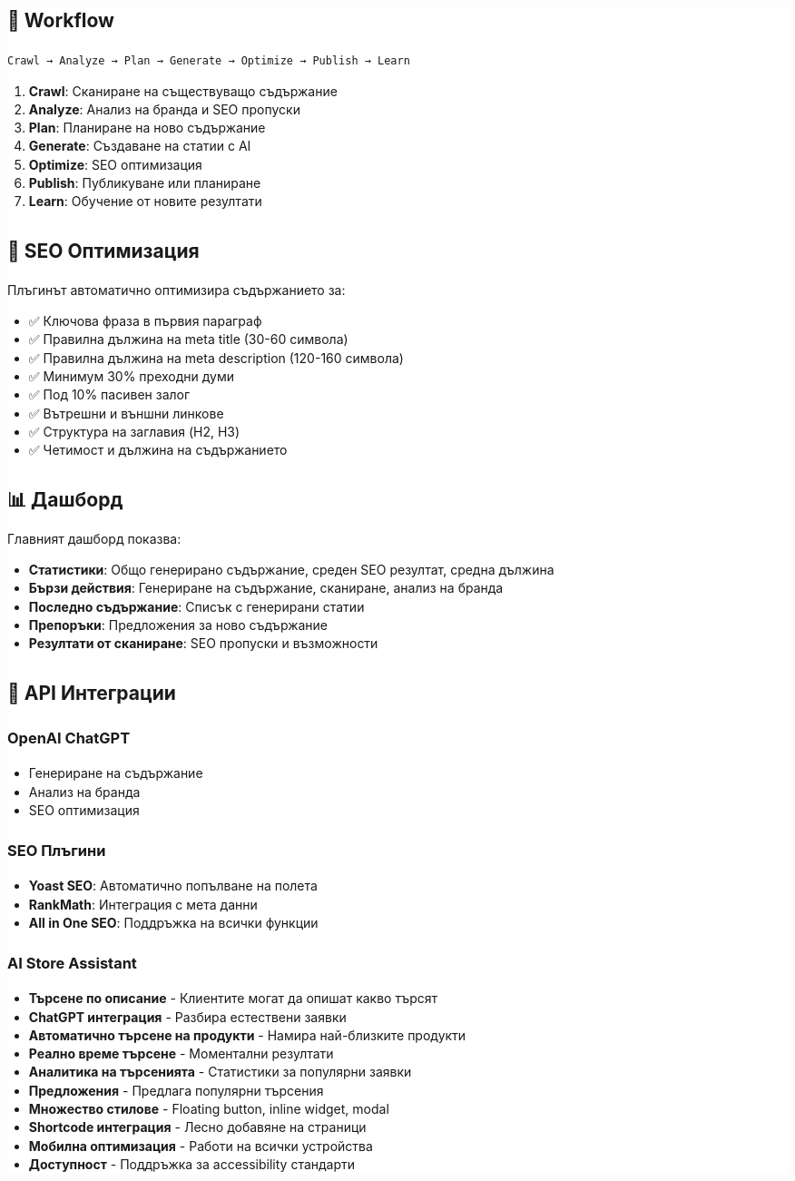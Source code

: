 ## 🔄 Workflow

```
Crawl → Analyze → Plan → Generate → Optimize → Publish → Learn
```

1. **Crawl**: Сканиране на съществуващо съдържание
2. **Analyze**: Анализ на бранда и SEO пропуски
3. **Plan**: Планиране на ново съдържание
4. **Generate**: Създаване на статии с AI
5. **Optimize**: SEO оптимизация
6. **Publish**: Публикуване или планиране
7. **Learn**: Обучение от новите резултати

## 🎯 SEO Оптимизация

Плъгинът автоматично оптимизира съдържанието за:

- ✅ Ключова фраза в първия параграф
- ✅ Правилна дължина на meta title (30-60 символа)
- ✅ Правилна дължина на meta description (120-160 символа)
- ✅ Минимум 30% преходни думи
- ✅ Под 10% пасивен залог
- ✅ Вътрешни и външни линкове
- ✅ Структура на заглавия (H2, H3)
- ✅ Четимост и дължина на съдържанието

## 📊 Дашборд

Главният дашборд показва:

- **Статистики**: Общо генерирано съдържание, среден SEO резултат, средна дължина
- **Бързи действия**: Генериране на съдържание, сканиране, анализ на бранда
- **Последно съдържание**: Списък с генерирани статии
- **Препоръки**: Предложения за ново съдържание
- **Резултати от сканиране**: SEO пропуски и възможности

## 🔧 API Интеграции

### OpenAI ChatGPT
- Генериране на съдържание
- Анализ на бранда
- SEO оптимизация

### SEO Плъгини
- **Yoast SEO**: Автоматично попълване на полета
- **RankMath**: Интеграция с мета данни
- **All in One SEO**: Поддръжка на всички функции

### AI Store Assistant
- **Търсене по описание** - Клиентите могат да опишат какво търсят
- **ChatGPT интеграция** - Разбира естествени заявки
- **Автоматично търсене на продукти** - Намира най-близките продукти
- **Реално време търсене** - Моментални резултати
- **Аналитика на търсенията** - Статистики за популярни заявки
- **Предложения** - Предлага популярни търсения
- **Множество стилове** - Floating button, inline widget, modal
- **Shortcode интеграция** - Лесно добавяне на страници
- **Мобилна оптимизация** - Работи на всички устройства
- **Доступност** - Поддръжка за accessibility стандарти
